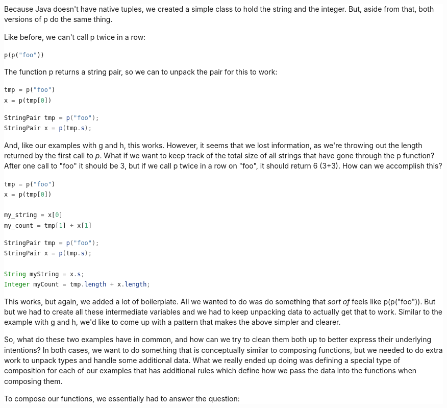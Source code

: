 Because Java doesn't have native tuples, we created a simple class to hold the string and the integer.  But, aside from that, both versions of p do the same thing.

Like before, we can't call p twice in a row:

```python
p(p("foo"))
```

The function p returns a string pair, so we can to unpack the pair for this to work:

```python
tmp = p("foo")
x = p(tmp[0])
```

```java
StringPair tmp = p("foo");
StringPair x = p(tmp.s);
```

And, like our examples with g and h, this works.  However, it seems that we lost information, as we're throwing out the length returned by the first call to *p*.  What if we want to keep track of the total size of all strings that have gone through the p function?  After one call to "foo" it should be 3, but if we call p twice in a row on "foo", it should return 6 (3+3).  How can we accomplish this?


```python
tmp = p("foo")
x = p(tmp[0])

my_string = x[0]
my_count = tmp[1] + x[1]
```

```java
StringPair tmp = p("foo");
StringPair x = p(tmp.s);

String myString = x.s;
Integer myCount = tmp.length + x.length;
```

This works, but again, we added a lot of boilerplate.  All we wanted to do was do something that *sort of* feels like p(p("foo")).  But but we had to create all these intermediate variables and we had to keep unpacking data to actually get that to work.  Similar to the example with g and h, we'd like to come up with a pattern that makes the above simpler and clearer.



So, what do these two examples have in common, and how can we try to clean them both up to better express their underlying intentions?  In both cases, we want to do something that is conceptually similar to composing functions, but we needed to do extra work to unpack types and handle some additional data.  What we really ended up doing was defining a special type of composition for each of our examples that has additional rules which define how we pass the data into the functions when composing them.

To compose our functions, we essentially had to answer the question:
